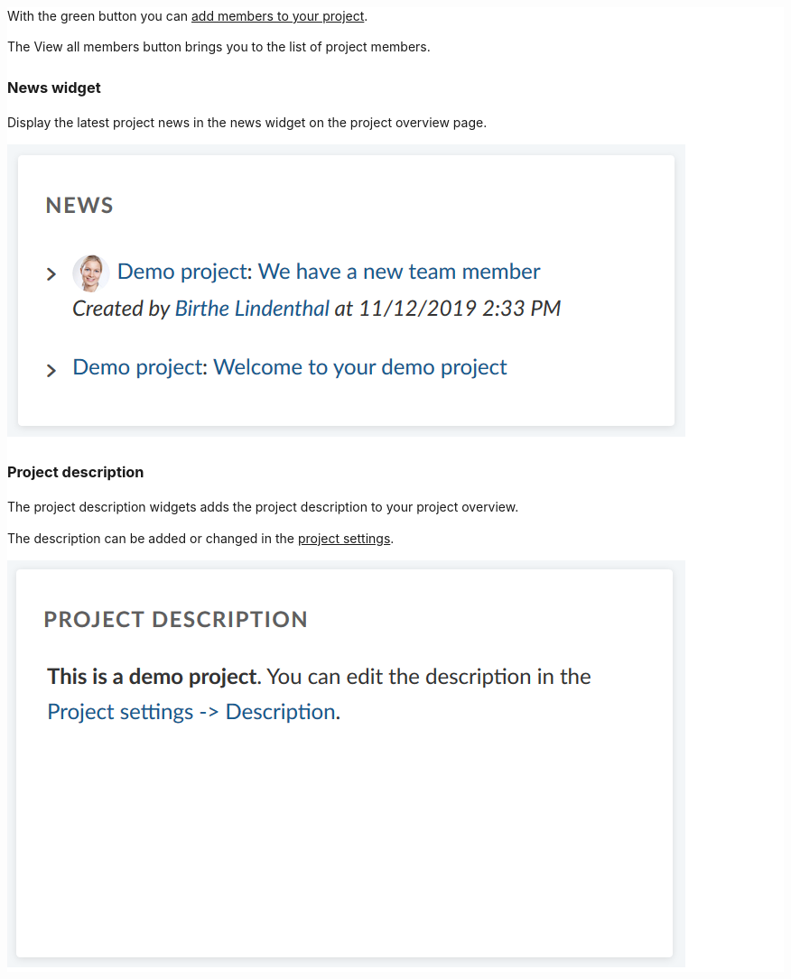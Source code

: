 With the green button you can [add members to your project](/getting-started/invite-members/).

The View all members button brings you to the list of project members.

### News widget

Display the latest project news in the news widget on the project overview page.

![news widget](image-20191112143403101.png)

### Project description

The project description widgets adds the project description to your project overview. 

The description can be added or changed in the [project settings](../../project-admin-guide/project-settings/description).

![project description widget](image-20191112143652698.png)
